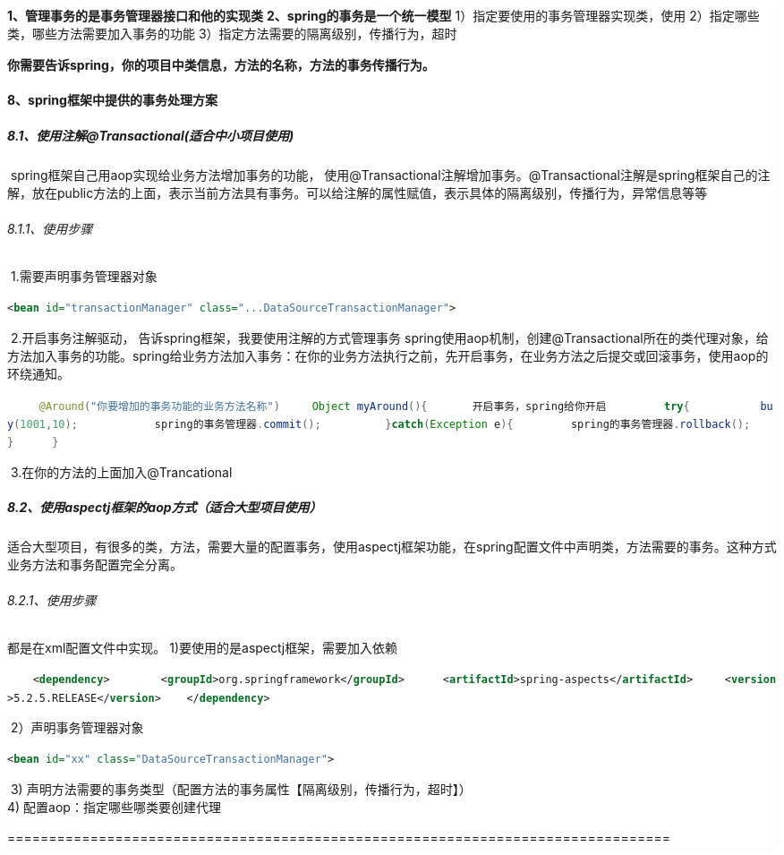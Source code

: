 **1、管理事务的是事务管理器接口和他的实现类**
**2、spring的事务是一个统一模型**
      1）指定要使用的事务管理器实现类，使用<bean>
	  2）指定哪些类，哪些方法需要加入事务的功能
	  3）指定方法需要的隔离级别，传播行为，超时

**你需要告诉spring，你的项目中类信息，方法的名称，方法的事务传播行为。**

#### 8、spring框架中提供的事务处理方案

##### 8.1、使用注解@Transactional(适合中小项目使用)

​		spring框架自己用aop实现给业务方法增加事务的功能， 使用@Transactional注解增加事务。@Transactional注解是spring框架自己的注解，放在public方法的上面，表示当前方法具有事务。可以给注解的属性赋值，表示具体的隔离级别，传播行为，异常信息等等

###### 8.1.1、使用步骤

​		1.需要声明事务管理器对象

```xml
<bean id="transactionManager" class="...DataSourceTransactionManager">
```

​		2.开启事务注解驱动， 告诉spring框架，我要使用注解的方式管理事务
​		spring使用aop机制，创建@Transactional所在的类代理对象，给方法加入事务的功能。
​    	spring给业务方法加入事务：在你的业务方法执行之前，先开启事务，在业务方法之后提交或回滚事务，使用aop的环绕通知。

```java
	 @Around("你要增加的事务功能的业务方法名称")	 Object myAround(){       开启事务，spring给你开启		  try{		     buy(1001,10);			  spring的事务管理器.commit();		  }catch(Exception e){         spring的事务管理器.rollback();		  }	 	 }
```

​		3.在你的方法的上面加入@Trancational

##### 8.2、使用aspectj框架的aop方式（适合大型项目使用）

​		适合大型项目，有很多的类，方法，需要大量的配置事务，使用aspectj框架功能，在spring配置文件中声明类，方法需要的事务。这种方式业务方法和事务配置完全分离。

###### 8.2.1、使用步骤

都是在xml配置文件中实现。 
		1)要使用的是aspectj框架，需要加入依赖

```xml
	<dependency>		<groupId>org.springframework</groupId>		<artifactId>spring-aspects</artifactId>		<version>5.2.5.RELEASE</version>	</dependency>
```

​		2）声明事务管理器对象

```xml
<bean id="xx" class="DataSourceTransactionManager">
```

​		3) 声明方法需要的事务类型（配置方法的事务属性【隔离级别，传播行为，超时】）
​	
​		4) 配置aop：指定哪些哪类要创建代理

================================================================================
